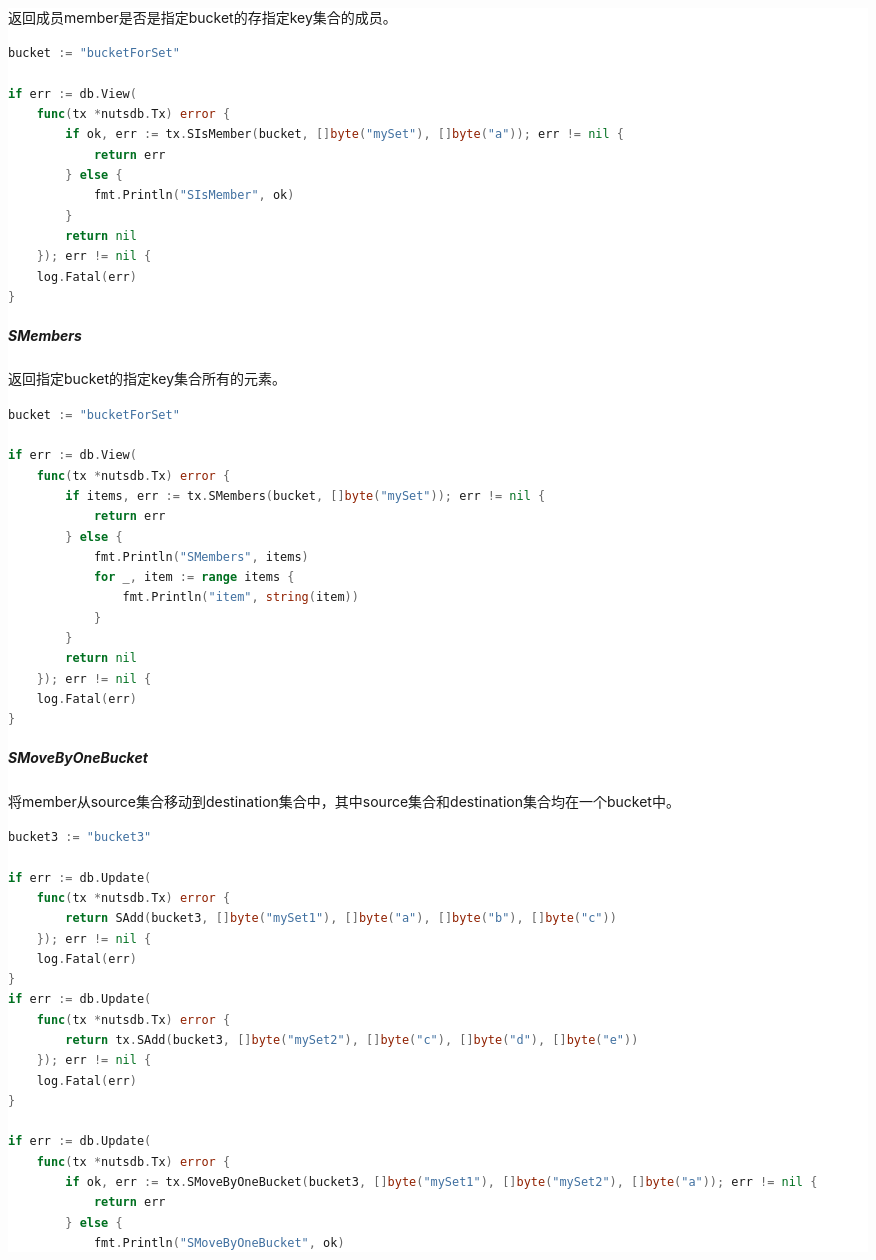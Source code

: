 返回成员member是否是指定bucket的存指定key集合的成员。

```go
bucket := "bucketForSet"

if err := db.View(
	func(tx *nutsdb.Tx) error {
		if ok, err := tx.SIsMember(bucket, []byte("mySet"), []byte("a")); err != nil {
			return err
		} else {
			fmt.Println("SIsMember", ok)
		}
		return nil
	}); err != nil {
	log.Fatal(err)
}
```
##### SMembers 

返回指定bucket的指定key集合所有的元素。

```go
bucket := "bucketForSet"

if err := db.View(
	func(tx *nutsdb.Tx) error {
		if items, err := tx.SMembers(bucket, []byte("mySet")); err != nil {
			return err
		} else {
			fmt.Println("SMembers", items)
			for _, item := range items {
				fmt.Println("item", string(item))
			}
		}
		return nil
	}); err != nil {
	log.Fatal(err)
}
```
##### SMoveByOneBucket 

将member从source集合移动到destination集合中，其中source集合和destination集合均在一个bucket中。

```go
bucket3 := "bucket3"

if err := db.Update(
	func(tx *nutsdb.Tx) error {
		return SAdd(bucket3, []byte("mySet1"), []byte("a"), []byte("b"), []byte("c"))
	}); err != nil {
	log.Fatal(err)
}
if err := db.Update(
	func(tx *nutsdb.Tx) error {
		return tx.SAdd(bucket3, []byte("mySet2"), []byte("c"), []byte("d"), []byte("e"))
	}); err != nil {
	log.Fatal(err)
}

if err := db.Update(
	func(tx *nutsdb.Tx) error {
		if ok, err := tx.SMoveByOneBucket(bucket3, []byte("mySet1"), []byte("mySet2"), []byte("a")); err != nil {
			return err
		} else {
			fmt.Println("SMoveByOneBucket", ok)
```